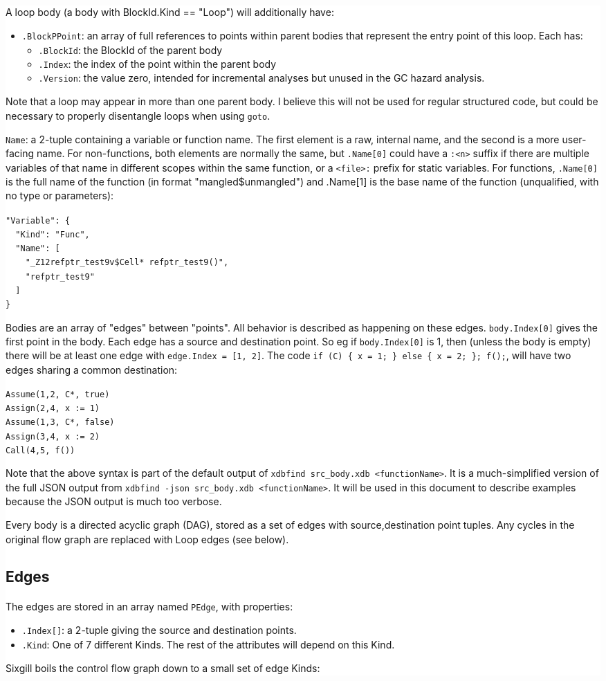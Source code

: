 A loop body (a body with BlockId.Kind == "Loop") will additionally have:

- `.BlockPPoint`: an array of full references to points within parent bodies that represent the entry point of this loop. Each has:
  - `.BlockId`: the BlockId of the parent body
  - `.Index`: the index of the point within the parent body
  - `.Version`: the value zero, intended for incremental analyses but unused in the GC hazard analysis.

Note that a loop may appear in more than one parent body. I believe this will not be used for regular structured code, but could be necessary to properly disentangle loops when using `goto`.

`Name`: a 2-tuple containing a variable or function name. The first element is a raw, internal name, and the second is a more user-facing name. For non-functions, both elements are normally the same, but `.Name[0]` could have a `:<n>` suffix if there are multiple variables of that name in different scopes within the same function, or a `<file>:` prefix for static variables. For functions, `.Name[0]` is the full name of the function (in format "mangled\$unmangled") and .Name[1] is the base name of the function (unqualified, with no type or parameters):

    "Variable": {
      "Kind": "Func",
      "Name": [
        "_Z12refptr_test9v$Cell* refptr_test9()",
        "refptr_test9"
      ]
    }

Bodies are an array of "edges" between "points". All behavior is described as happening on these edges. `body.Index[0]` gives the first point in the body. Each edge has a source and destination point. So eg if `body.Index[0]` is 1, then (unless the body is empty) there will be at least one edge with `edge.Index = [1, 2]`. The code `if (C) { x = 1; } else { x = 2; }; f();`, will have two edges sharing a common destination:

    Assume(1,2, C*, true)
    Assign(2,4, x := 1)
    Assume(1,3, C*, false)
    Assign(3,4, x := 2)
    Call(4,5, f())

Note that the above syntax is part of the default output of `xdbfind src_body.xdb <functionName>`. It is a much-simplified version of the full JSON output from `xdbfind -json src_body.xdb <functionName>`. It will be used in this document to describe examples because the JSON output is much too verbose.

Every body is a directed acyclic graph (DAG), stored as a set of edges with source,destination point tuples. Any cycles in the original flow graph are replaced with Loop edges (see below).

## Edges

The edges are stored in an array named `PEdge`, with properties:

- `.Index[]`: a 2-tuple giving the source and destination points.
- `.Kind`: One of 7 different Kinds. The rest of the attributes will depend on this Kind.

Sixgill boils the control flow graph down to a small set of edge Kinds:
